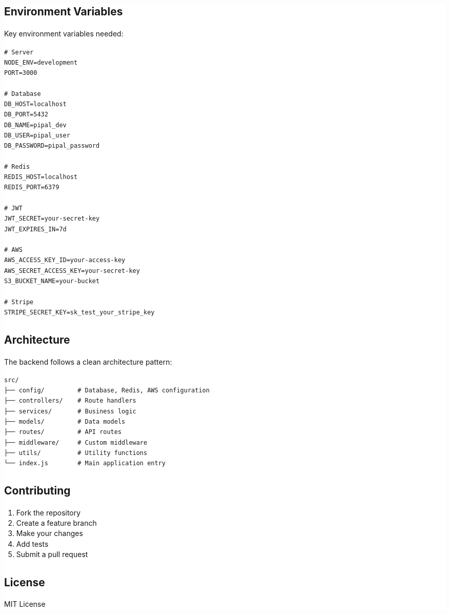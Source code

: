 ## Environment Variables

Key environment variables needed:

```env
# Server
NODE_ENV=development
PORT=3000

# Database
DB_HOST=localhost
DB_PORT=5432
DB_NAME=pipal_dev
DB_USER=pipal_user
DB_PASSWORD=pipal_password

# Redis
REDIS_HOST=localhost
REDIS_PORT=6379

# JWT
JWT_SECRET=your-secret-key
JWT_EXPIRES_IN=7d

# AWS
AWS_ACCESS_KEY_ID=your-access-key
AWS_SECRET_ACCESS_KEY=your-secret-key
S3_BUCKET_NAME=your-bucket

# Stripe
STRIPE_SECRET_KEY=sk_test_your_stripe_key
```

## Architecture

The backend follows a clean architecture pattern:

```
src/
├── config/         # Database, Redis, AWS configuration
├── controllers/    # Route handlers
├── services/       # Business logic
├── models/         # Data models
├── routes/         # API routes
├── middleware/     # Custom middleware
├── utils/          # Utility functions
└── index.js        # Main application entry
```

## Contributing

1. Fork the repository
2. Create a feature branch
3. Make your changes
4. Add tests
5. Submit a pull request

## License

MIT License
